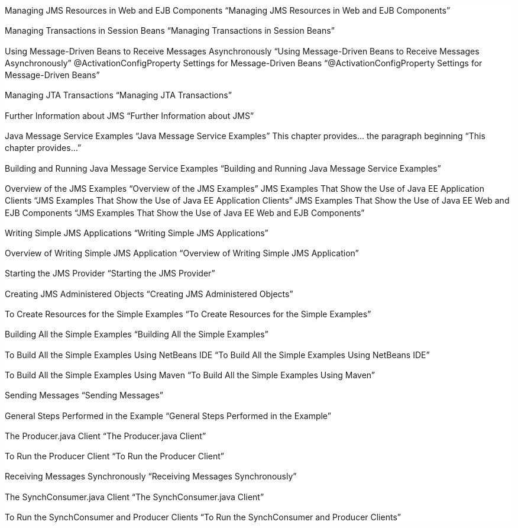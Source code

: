 Managing JMS Resources in Web and EJB Components “Managing JMS Resources
in Web and EJB Components”

Managing Transactions in Session Beans “Managing Transactions in Session
Beans”

Using Message-Driven Beans to Receive Messages Asynchronously “Using
Message-Driven Beans to Receive Messages Asynchronously”
@ActivationConfigProperty Settings for Message-Driven Beans
“@ActivationConfigProperty Settings for Message-Driven Beans”

Managing JTA Transactions “Managing JTA Transactions”

Further Information about JMS “Further Information about JMS”

Java Message Service Examples “Java Message Service Examples” This
chapter provides… the paragraph beginning “This chapter provides…”

Building and Running Java Message Service Examples “Building and Running
Java Message Service Examples”

Overview of the JMS Examples “Overview of the JMS Examples” JMS Examples
That Show the Use of Java EE Application Clients “JMS Examples That Show
the Use of Java EE Application Clients” JMS Examples That Show the Use
of Java EE Web and EJB Components “JMS Examples That Show the Use of
Java EE Web and EJB Components”

Writing Simple JMS Applications “Writing Simple JMS Applications”

Overview of Writing Simple JMS Application “Overview of Writing Simple
JMS Application”

Starting the JMS Provider “Starting the JMS Provider”

Creating JMS Administered Objects “Creating JMS Administered Objects”

To Create Resources for the Simple Examples “To Create Resources for the
Simple Examples”

Building All the Simple Examples “Building All the Simple Examples”

To Build All the Simple Examples Using NetBeans IDE “To Build All the
Simple Examples Using NetBeans IDE”

To Build All the Simple Examples Using Maven “To Build All the Simple
Examples Using Maven”

Sending Messages “Sending Messages”

General Steps Performed in the Example “General Steps Performed in the
Example”

The Producer.java Client “The Producer.java Client”

To Run the Producer Client “To Run the Producer Client”

Receiving Messages Synchronously “Receiving Messages Synchronously”

The SynchConsumer.java Client “The SynchConsumer.java Client”

To Run the SynchConsumer and Producer Clients “To Run the SynchConsumer
and Producer Clients”
